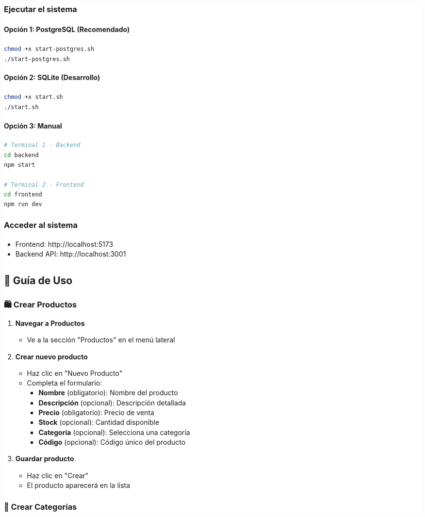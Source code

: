 ### Ejecutar el sistema

#### Opción 1: PostgreSQL (Recomendado)
```bash
chmod +x start-postgres.sh
./start-postgres.sh
```

#### Opción 2: SQLite (Desarrollo)
```bash
chmod +x start.sh
./start.sh
```

#### Opción 3: Manual
```bash
# Terminal 1 - Backend
cd backend
npm start

# Terminal 2 - Frontend
cd frontend
npm run dev
```

### Acceder al sistema
- Frontend: http://localhost:5173
- Backend API: http://localhost:3001

## 📖 Guía de Uso

### 🛍️ Crear Productos

1. **Navegar a Productos**
   - Ve a la sección "Productos" en el menú lateral

2. **Crear nuevo producto**
   - Haz clic en "Nuevo Producto"
   - Completa el formulario:
     - **Nombre** (obligatorio): Nombre del producto
     - **Descripción** (opcional): Descripción detallada
     - **Precio** (obligatorio): Precio de venta
     - **Stock** (opcional): Cantidad disponible
     - **Categoría** (opcional): Selecciona una categoría
     - **Código** (opcional): Código único del producto

3. **Guardar producto**
   - Haz clic en "Crear"
   - El producto aparecerá en la lista

### 📂 Crear Categorías
